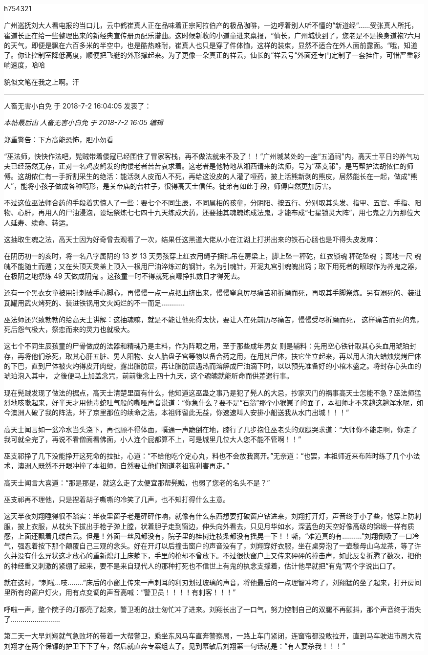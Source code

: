 h754321

广州巡抚刘大人看电报的当口儿，云中鹤崔真人正在品味着正宗阿拉伯产的极品咖啡，一边哼着别人听不懂的“新道经“……受张真人所托，崔道长正在给一些整理出来的新经典宣传册页配乐谱曲。这时候新收的小道童进来禀报，“仙长，广州城快到了，您老是不是换身道袍?六月的天气，即便是飘在六百多米的半空中，也是酷热难耐，崔真人也只是穿了件体恤，这样的装束，显然不适合在外人面前露面。“哦，知道了。你让控制室降低高度，顺便把飞艇的外形撑起来。为了更像一朵真正的祥云，仙长的“祥云号“外面还专门定制了一套挂件，可惜严重影响速度，哈哈

貌似文笔在我之上啊。汗

---

人畜无害小白免 于 2018-7-2 16:04:05 发表了：

_本帖最后由 人畜无害小白免 于 2018-7-2 16:05 编辑_

郑重警告：下方高能恐怖，胆小勿看

“巫法师，快快作法吧，髡贼带着倭寇已经围住了冒家客栈，再不做法就来不及了！！”广州城某处的一座“五通祠”内，高天士平日的养气功夫已经荡然无存，正对一名鸡皮鹤发的佝偻老者苦苦哀求着。这老者是他特地从湘西请来的法师，号为“巫支祁”，是丐帮护法胡侬仁的师傅。这胡侬仁有一手折割采生的绝活：能活剥人皮而人不死，再给这没皮的人灌了哑药，披上活熊新剥的熊皮，居然能长在一起，做成“熊人”，能将小孩子做成各种畸形，是关帝庙的台柱子，很得高天士信任。徒弟有如此手段，师傅自然更加厉害。

不过这位巫法师合药的手段着实惊人了一些：要七个不同生辰，不同属相的孩童，分阴阳、按五行、分别取其头发、指甲、五官、手指、阳物、心肝，再用人的尸油浸泡，设坛祭炼七七四十九天练成大药，还要抽其魂魄炼成法鬼，才能布成“七星锁灵大阵”，用七鬼之力为那位大人延寿、续命、转运。

这抽取生魂之法，高天士因为好奇曾去观看了一次，结果任这黑道大佬从小在江湖上打拼出来的铁石心肠也是吓得头皮发麻：

在阴历初一的亥时，将一名八字属阴的 13 岁 13 天男孩穿上红衣用绳子捆扎吊在房梁上，脚上坠一秤砣，红衣锁魂 秤砣坠魂 ；离地一尺 魂魄不能随土而遁；又在头顶天灵盖上顶入一根用尸油淬炼过的钢针，名为引魂针，开泥丸宫引魂魄出窍；取下用死者的眼球作为养鬼之器，在极阴之地祭炼 49 天做成阴鬼 。这孩童一时不得就死哀嚎挣扎数日才得死去。

还有一个黑衣女童被用针刺破手心脚心，再慢慢一点一点把血挤出来，慢慢窒息厉尽痛苦和折磨而死，再取其手脚祭炼。另有溺死的、装进瓦罐用武火烤死的、装进铁锅用文火炖烂的不一而足............

巫法师还兴致勃勃的给高天士讲解：这抽魂嘛，就是不能让他死得太快，要让人在死前历尽痛苦，慢慢受尽折磨而死， 这样痛苦而死的鬼，死后怨气极大，祭恋而来的灵力也就极大。

这七个不同生辰孩童的尸骨做成的法器和精魂乃是主料，作为阵眼之用，至于那些成年男女 则是辅料：先用空心铁针取其心头血用琥珀封存，再将他们杀死，取其心肝五脏、男人阳物、女人胎盘子宫等物以备合药之用，在用其尸体，扶它坐立起来，再以用人油大蜡烛烧烤尸体的下巴，直到尸体被火灼得皮开肉绽，露出脂肪层，再让脂肪层遇热而溶解成尸油滴下时，以以预先准备好的小棺木盛之。将封存心头血的琥珀泡入其中， 之後便马上加盖念咒，前前後念上四十九天，这个魂魄就能听命而供差遣行事。

现在髡贼发现了做法的据点，高天士清楚里面有什么，他知道这巫蛊之事乃是犯了髡人的大忌，抄家灭门的祸事高天士怎能不急？巫法师猛烈地咳嗽起来，好半天才用他毒蛇吐气般的嘶哑声音说道：“你急什么？要不是“石翁”那个小猴崽子的面子，本祖师才不来趟这趟浑水呢，如今澳洲人破了我的阵法，坏了京里那位的续命之法，本祖师留此无益，你速速叫人安排小船送我从水门出城！！！”

高天士闻言如一盆冷水当头浇下，再也顾不得体面，噗通一声跪倒在地，膝行了几步抱住巫老头的双腿哭求道：“大师你不能走啊，你走了我可就全完了，再说不看僧面看佛面，小人连个屁都算不上，可是城里几位大人您不能不管啊！！”

巫支祁挣了几下没能挣开这死命的拉扯，心道：“不给他吃个定心丸，料也不会放我离开。”无奈道：“也罢，本祖师近来布阵时练了几个小法术，澳洲人既然不开眼冲撞了本祖师，自然要让他们知道老祖我利害再走。”

高天士闻言大喜道：“那是那是，就这么走了太便宜那帮髡贼，也弱了您老的名头不是？”

巫支祁再不理他，只是捏着胡子嘶嘶的冷笑了几声，也不知打得什么主意。

这天半夜刘翔睡得很不踏实：半夜里窗子老是砰砰作响，就像有什么东西想要打破窗户钻进来，刘翔打开灯，声音终于小了些，他穿上防刺服，披上衣服，从枕头下拔出手枪子弹上膛，状着胆子走到窗边，伸头向外看去，只见月华如水，深蓝色的天空好像高级的锦缎一样有质感，上面还飘着几缕白云。但是！外面一丝风都没有，院子里的桂树连枝条都没有摇晃一下！！嘶，“难道真的有..........”刘翔倒吸了一口冷气，强忍着按下那个颠覆自己三观的念头。好在开灯以后撞击窗户的声音没有了，刘翔穿好衣服，坐在桌旁泡了一壶黎母山乌龙茶，等了许久并没有什么异状这才放心的重新熄灯上床躺下，手里的枪却不曾放下。不过很快窗户上又传来砰砰的撞击声，如此反复折腾了数次，把他的神经重又刺激的紧绷了起来，要不是来自现代人的那种打死也不信世上有鬼的执念支撑着，估计他早就把“有鬼”两个字说出口了。

就在这时，“刺啦...吱........”床后的小窗上传来一声刺耳的利刃划过玻璃的声音，将他最后的一点理智冲垮了，刘翔猛的坐了起来，打开房间里所有的窗户灯火，用有点变调的声音高喊：“警卫员！！！！有刺客！！！”

呼啦一声，整个院子的灯都亮了起来，警卫班的战士匆忙冲了进来。刘翔长出了一口气，努力控制自己的双腿不再颤抖，那个声音终于消失了.........................

第二天一大早刘翔就气急败坏的带着一大帮警卫，乘坐东风马车直奔警察局，一路上车门紧闭，连窗帘都没敢拉开，直到马车驶进市局大院刘翔才在两个保镖的护卫下下了车，然后就直奔专案组去了。见到幕敏后刘翔第一句话就是：“有人要杀我！！！”
